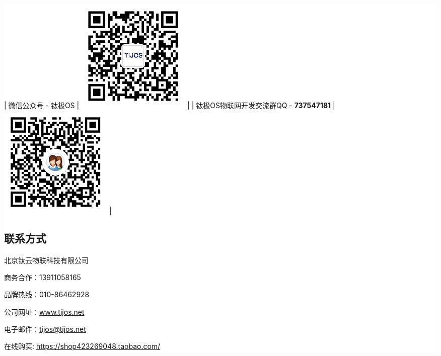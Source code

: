 | 微信公众号 - 钛极OS                      | ![WeiXin](./img/TIJOS_WEIXIN.jpg)                 |
| 钛极OS物联网开发交流群QQ - **737547181** | ![QQ](./img/TIJOS_QQ.png)                         |



## 联系方式

北京钛云物联科技有限公司

商务合作：13911058165

品牌热线：010-86462928

公司网址：www.tijos.net

电子邮件：tijos@tijos.net     

在线购买: https://shop423269048.taobao.com/

